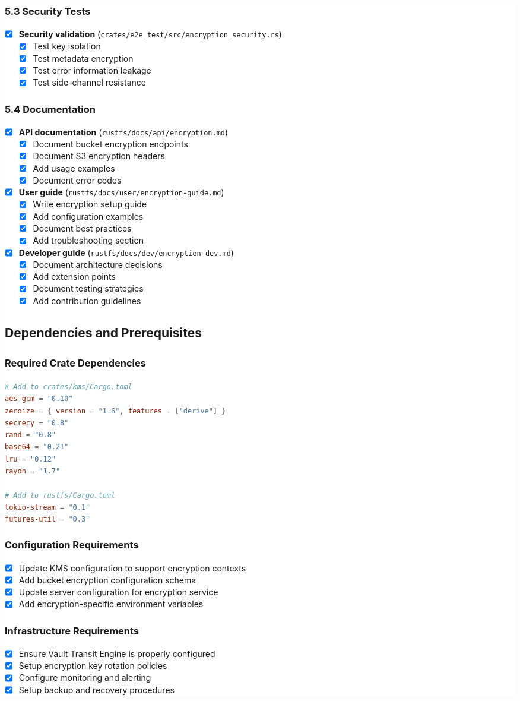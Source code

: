 ### 5.3 Security Tests
- [x] **Security validation** (`crates/e2e_test/src/encryption_security.rs`)
  - [x] Test key isolation
  - [x] Test metadata encryption
  - [x] Test error information leakage
  - [x] Test side-channel resistance

### 5.4 Documentation
- [x] **API documentation** (`rustfs/docs/api/encryption.md`)
  - [x] Document bucket encryption endpoints
  - [x] Document S3 encryption headers
  - [x] Add usage examples
  - [x] Document error codes

- [x] **User guide** (`rustfs/docs/user/encryption-guide.md`)
  - [x] Write encryption setup guide
  - [x] Add configuration examples
  - [x] Document best practices
  - [x] Add troubleshooting section

- [x] **Developer guide** (`rustfs/docs/dev/encryption-dev.md`)
  - [x] Document architecture decisions
  - [x] Add extension points
  - [x] Document testing strategies
  - [x] Add contribution guidelines

## Dependencies and Prerequisites

### Required Crate Dependencies
```toml
# Add to crates/kms/Cargo.toml
aes-gcm = "0.10"
zeroize = { version = "1.6", features = ["derive"] }
secrecy = "0.8"
rand = "0.8"
base64 = "0.21"
lru = "0.12"
rayon = "1.7"

# Add to rustfs/Cargo.toml
tokio-stream = "0.1"
futures-util = "0.3"
```

### Configuration Requirements
- [x] Update KMS configuration to support encryption contexts
- [x] Add bucket encryption configuration schema
- [x] Update server configuration for encryption service
- [x] Add encryption-specific environment variables

### Infrastructure Requirements
- [x] Ensure Vault Transit Engine is properly configured
- [x] Setup encryption key rotation policies
- [x] Configure monitoring and alerting
- [x] Setup backup and recovery procedures
